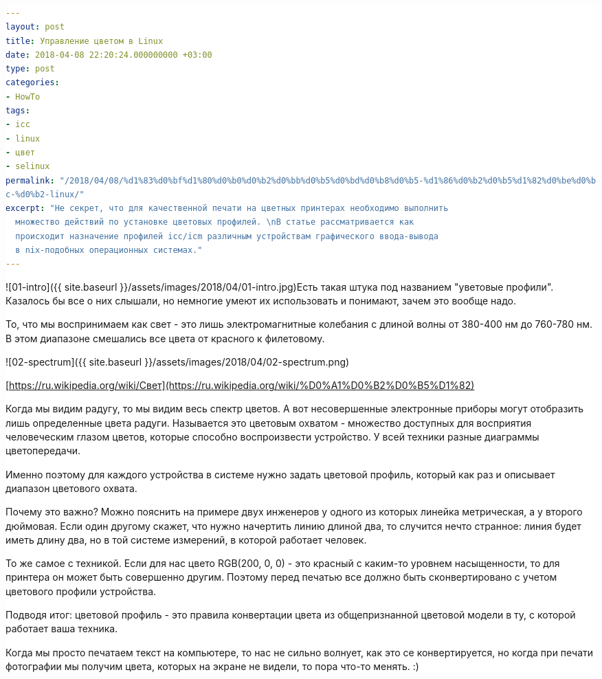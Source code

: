 ```yaml
---
layout: post
title: Управление цветом в Linux
date: 2018-04-08 22:20:24.000000000 +03:00
type: post
categories:
- HowTo
tags:
- icc
- linux
- цвет
- selinux
permalink: "/2018/04/08/%d1%83%d0%bf%d1%80%d0%b0%d0%b2%d0%bb%d0%b5%d0%bd%d0%b8%d0%b5-%d1%86%d0%b2%d0%b5%d1%82%d0%be%d0%bc-%d0%b2-linux/"
excerpt: "Не секрет, что для качественной печати на цветных принтерах необходимо выполнить
  множество действий по установке цветовых профилей. \nВ статье рассматривается как
  происходит назначение профилей icc/icm различным устройствам графического ввода-вывода
  в nix-подобных операционных системах."
---
```

![01-intro]({{ site.baseurl }}/assets/images/2018/04/01-intro.jpg)Есть такая штука под названием "уветовые профили". Казалось бы все о них слышали, но немногие умеют их использовать и понимают, зачем это вообще надо.

То, что мы воспринимаем как свет - это лишь электромагнитные колебания с длиной волны от 380-400 нм до 760-780 нм. В этом диапазоне смешались все цвета от красного к филетовому.

![02-spectrum]({{ site.baseurl }}/assets/images/2018/04/02-spectrum.png)

[https://ru.wikipedia.org/wiki/Свет](https://ru.wikipedia.org/wiki/%D0%A1%D0%B2%D0%B5%D1%82)

Когда мы видим радугу, то мы видим весь спектр цветов. А вот несовершенные электронные приборы могут отобразить лишь определенные цвета радуги. Называется это цветовым охватом - множество доступных для восприятия человеческим глазом цветов, которые способно воспроизвести устройство. У всей техники разные диаграммы цветопередачи.

Именно поэтому для каждого устройства в системе нужно задать цветовой профиль, который как раз и описывает диапазон цветового охвата.

Почему это важно? Можно пояснить на примере двух инженеров у одного из которых линейка метрическая, а у второго дюймовая. Если один другому скажет, что нужно начертить линию длиной два, то случится нечто странное: линия будет иметь длину два, но в той системе измерений, в которой работает человек.

То же самое с техникой. Если для нас цвето RGB(200, 0, 0) - это красный с каким-то уровнем насыщенности, то для принтера он может быть совершенно другим. Поэтому перед печатью все должно быть сконвертировано с учетом цветового профили устройства.

Подводя итог: цветовой профиль - это правила конвертации цвета из общепризнанной цветовой модели в ту, с которой работает ваша техника.

Когда мы просто печатаем текст на компьютере, то нас не сильно волнует, как это се конвертируется, но когда при печати фотографии мы получим цвета, которых на экране не видели, то пора что-то менять. :)


